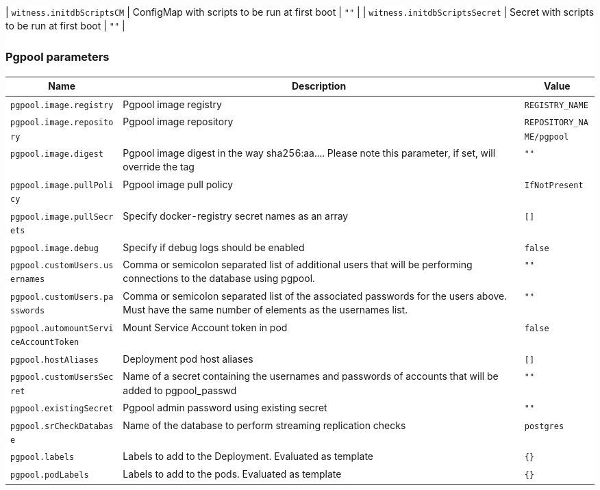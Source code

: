 | `witness.initdbScriptsCM`                                      | ConfigMap with scripts to be run at first boot                                                                                                                                                                                   | `""`                                |
| `witness.initdbScriptsSecret`                                  | Secret with scripts to be run at first boot                                                                                                                                                                                      | `""`                                |

### Pgpool parameters

| Name                                                       | Description                                                                                                                                                                                                              | Value                    |
| ---------------------------------------------------------- | ------------------------------------------------------------------------------------------------------------------------------------------------------------------------------------------------------------------------ | ------------------------ |
| `pgpool.image.registry`                                    | Pgpool image registry                                                                                                                                                                                                    | `REGISTRY_NAME`          |
| `pgpool.image.repository`                                  | Pgpool image repository                                                                                                                                                                                                  | `REPOSITORY_NAME/pgpool` |
| `pgpool.image.digest`                                      | Pgpool image digest in the way sha256:aa.... Please note this parameter, if set, will override the tag                                                                                                                   | `""`                     |
| `pgpool.image.pullPolicy`                                  | Pgpool image pull policy                                                                                                                                                                                                 | `IfNotPresent`           |
| `pgpool.image.pullSecrets`                                 | Specify docker-registry secret names as an array                                                                                                                                                                         | `[]`                     |
| `pgpool.image.debug`                                       | Specify if debug logs should be enabled                                                                                                                                                                                  | `false`                  |
| `pgpool.customUsers.usernames`                             | Comma or semicolon separated list of additional users that will be performing connections to the database using pgpool.                                                                                                  | `""`                     |
| `pgpool.customUsers.passwords`                             | Comma or semicolon separated list of the associated passwords for the users above. Must have the same number of elements as the usernames list.                                                                          | `""`                     |
| `pgpool.automountServiceAccountToken`                      | Mount Service Account token in pod                                                                                                                                                                                       | `false`                  |
| `pgpool.hostAliases`                                       | Deployment pod host aliases                                                                                                                                                                                              | `[]`                     |
| `pgpool.customUsersSecret`                                 | Name of a secret containing the usernames and passwords of accounts that will be added to pgpool_passwd                                                                                                                  | `""`                     |
| `pgpool.existingSecret`                                    | Pgpool admin password using existing secret                                                                                                                                                                              | `""`                     |
| `pgpool.srCheckDatabase`                                   | Name of the database to perform streaming replication checks                                                                                                                                                             | `postgres`               |
| `pgpool.labels`                                            | Labels to add to the Deployment. Evaluated as template                                                                                                                                                                   | `{}`                     |
| `pgpool.podLabels`                                         | Labels to add to the pods. Evaluated as template                                                                                                                                                                         | `{}`                     |